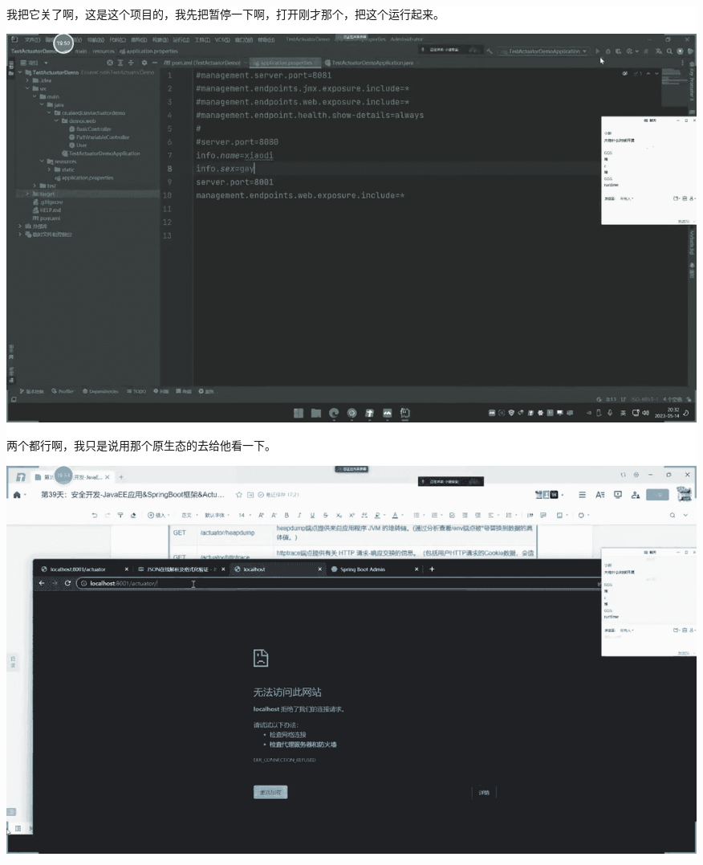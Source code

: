 我把它关了啊，这是这个项目的，我先把暂停一下啊，打开刚才那个，把这个运行起来。

![](img/1e9f7407050e870238cd05cf7a895fa6_70.png)

两个都行啊，我只是说用那个原生态的去给他看一下。

![](img/1e9f7407050e870238cd05cf7a895fa6_72.png)
